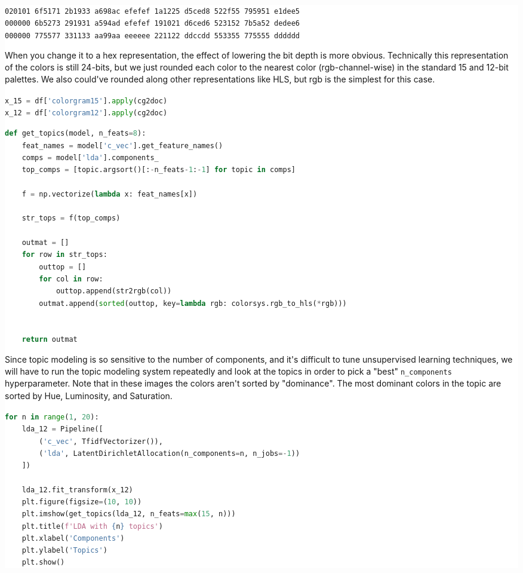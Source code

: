     020101 6f5171 2b1933 a698ac efefef 1a1225 d5ced8 522f55 795951 e1dee5
    000000 6b5273 291931 a594ad efefef 191021 d6ced6 523152 7b5a52 dedee6
    000000 775577 331133 aa99aa eeeeee 221122 ddccdd 553355 775555 dddddd


When you change it to a hex representation, the effect of lowering the bit depth is more obvious. Technically this representation of the colors is still 24-bits, but we just rounded each color to the nearest color (rgb-channel-wise) in the standard 15 and 12-bit palettes. We also could've rounded along other representations like HLS, but rgb is the simplest for this case.


```python
x_15 = df['colorgram15'].apply(cg2doc)
x_12 = df['colorgram12'].apply(cg2doc)

```


```python
def get_topics(model, n_feats=8):
    feat_names = model['c_vec'].get_feature_names()
    comps = model['lda'].components_
    top_comps = [topic.argsort()[:-n_feats-1:-1] for topic in comps]

    f = np.vectorize(lambda x: feat_names[x])

    str_tops = f(top_comps)

    outmat = []
    for row in str_tops:
        outtop = []
        for col in row:
            outtop.append(str2rgb(col))
        outmat.append(sorted(outtop, key=lambda rgb: colorsys.rgb_to_hls(*rgb)))


    return outmat
```

Since topic modeling is so sensitive to the number of components, and it's difficult to tune unsupervised learning techniques, we will have to run the topic modeling system repeatedly and look at the topics in order to pick a "best" `n_components` hyperparameter. Note that in these images the colors aren't sorted by "dominance". The most dominant colors in the topic are sorted by Hue, Luminosity, and Saturation.


```python
for n in range(1, 20):
    lda_12 = Pipeline([
        ('c_vec', TfidfVectorizer()),
        ('lda', LatentDirichletAllocation(n_components=n, n_jobs=-1))
    ])

    lda_12.fit_transform(x_12)
    plt.figure(figsize=(10, 10))
    plt.imshow(get_topics(lda_12, n_feats=max(15, n)))
    plt.title(f'LDA with {n} topics')
    plt.xlabel('Components')
    plt.ylabel('Topics')
    plt.show()
```
